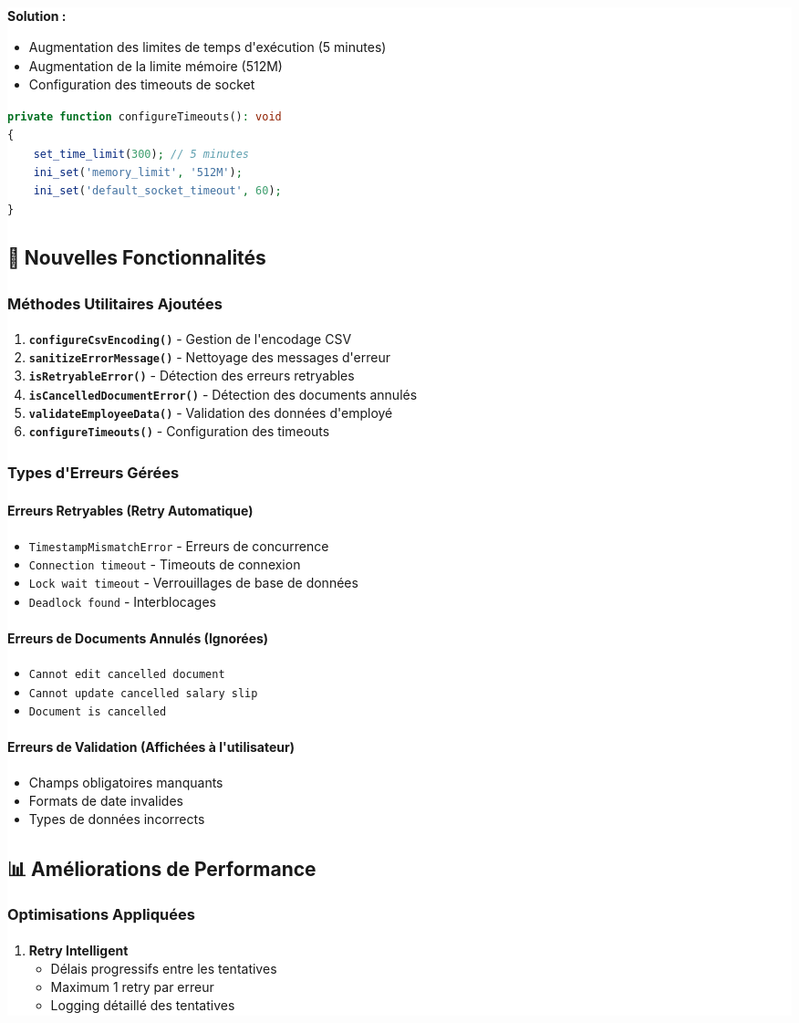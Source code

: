 **Solution :**
- Augmentation des limites de temps d'exécution (5 minutes)
- Augmentation de la limite mémoire (512M)
- Configuration des timeouts de socket

```php
private function configureTimeouts(): void
{
    set_time_limit(300); // 5 minutes
    ini_set('memory_limit', '512M');
    ini_set('default_socket_timeout', 60);
}
```

## 🔧 Nouvelles Fonctionnalités

### Méthodes Utilitaires Ajoutées

1. **`configureCsvEncoding()`** - Gestion de l'encodage CSV
2. **`sanitizeErrorMessage()`** - Nettoyage des messages d'erreur
3. **`isRetryableError()`** - Détection des erreurs retryables
4. **`isCancelledDocumentError()`** - Détection des documents annulés
5. **`validateEmployeeData()`** - Validation des données d'employé
6. **`configureTimeouts()`** - Configuration des timeouts

### Types d'Erreurs Gérées

#### Erreurs Retryables (Retry Automatique)
- `TimestampMismatchError` - Erreurs de concurrence
- `Connection timeout` - Timeouts de connexion
- `Lock wait timeout` - Verrouillages de base de données
- `Deadlock found` - Interblocages

#### Erreurs de Documents Annulés (Ignorées)
- `Cannot edit cancelled document`
- `Cannot update cancelled salary slip`
- `Document is cancelled`

#### Erreurs de Validation (Affichées à l'utilisateur)
- Champs obligatoires manquants
- Formats de date invalides
- Types de données incorrects

## 📊 Améliorations de Performance

### Optimisations Appliquées

1. **Retry Intelligent**
   - Délais progressifs entre les tentatives
   - Maximum 1 retry par erreur
   - Logging détaillé des tentatives
